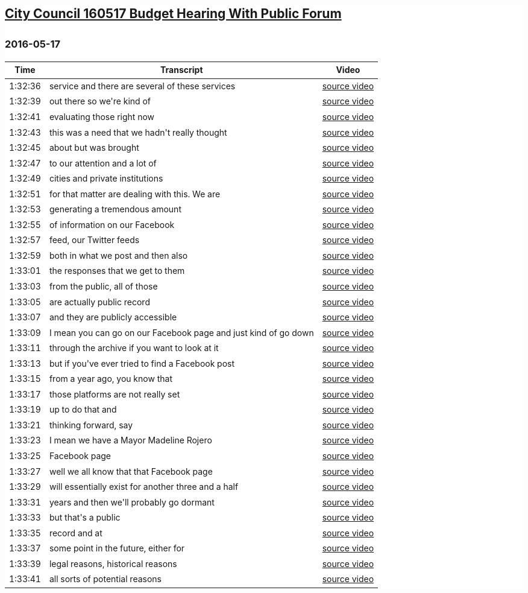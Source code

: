 ## [City Council 160517 Budget Hearing With Public Forum](https://archive.org/details/CityCouncil160517BudgetHearingWithPublicForum)
### 2016-05-17
| Time| Transcript| Video|
|---------|-------------------------------------------------------------------------------------------------------------|-------------------------------------------------------------------------------------------------------|
| 1:32:36| service and there are several of these services| [source video](https://archive.org/details/CityCouncil160517BudgetHearingWithPublicForum?start=5556)|
| 1:32:39| out there so we're kind of| [source video](https://archive.org/details/CityCouncil160517BudgetHearingWithPublicForum?start=5559)|
| 1:32:41| evaluating those right now| [source video](https://archive.org/details/CityCouncil160517BudgetHearingWithPublicForum?start=5561)|
| 1:32:43| this was a need that we hadn't really thought| [source video](https://archive.org/details/CityCouncil160517BudgetHearingWithPublicForum?start=5563)|
| 1:32:45| about but was brought| [source video](https://archive.org/details/CityCouncil160517BudgetHearingWithPublicForum?start=5565)|
| 1:32:47| to our attention and a lot of| [source video](https://archive.org/details/CityCouncil160517BudgetHearingWithPublicForum?start=5567)|
| 1:32:49| cities and private institutions| [source video](https://archive.org/details/CityCouncil160517BudgetHearingWithPublicForum?start=5569)|
| 1:32:51| for that matter are dealing with this. We are| [source video](https://archive.org/details/CityCouncil160517BudgetHearingWithPublicForum?start=5571)|
| 1:32:53| generating a tremendous amount| [source video](https://archive.org/details/CityCouncil160517BudgetHearingWithPublicForum?start=5573)|
| 1:32:55| of information on our Facebook| [source video](https://archive.org/details/CityCouncil160517BudgetHearingWithPublicForum?start=5575)|
| 1:32:57| feed, our Twitter feeds| [source video](https://archive.org/details/CityCouncil160517BudgetHearingWithPublicForum?start=5577)|
| 1:32:59| both in what we post and then also| [source video](https://archive.org/details/CityCouncil160517BudgetHearingWithPublicForum?start=5579)|
| 1:33:01| the responses that we get to them| [source video](https://archive.org/details/CityCouncil160517BudgetHearingWithPublicForum?start=5581)|
| 1:33:03| from the public, all of those| [source video](https://archive.org/details/CityCouncil160517BudgetHearingWithPublicForum?start=5583)|
| 1:33:05| are actually public record| [source video](https://archive.org/details/CityCouncil160517BudgetHearingWithPublicForum?start=5585)|
| 1:33:07| and they are publicly accessible| [source video](https://archive.org/details/CityCouncil160517BudgetHearingWithPublicForum?start=5587)|
| 1:33:09| I mean you can go on our Facebook page and just kind of go down| [source video](https://archive.org/details/CityCouncil160517BudgetHearingWithPublicForum?start=5589)|
| 1:33:11| through the archive if you want to look at it| [source video](https://archive.org/details/CityCouncil160517BudgetHearingWithPublicForum?start=5591)|
| 1:33:13| but if you've ever tried to find a Facebook post| [source video](https://archive.org/details/CityCouncil160517BudgetHearingWithPublicForum?start=5593)|
| 1:33:15| from a year ago, you know that| [source video](https://archive.org/details/CityCouncil160517BudgetHearingWithPublicForum?start=5595)|
| 1:33:17| those platforms are not really set| [source video](https://archive.org/details/CityCouncil160517BudgetHearingWithPublicForum?start=5597)|
| 1:33:19| up to do that and| [source video](https://archive.org/details/CityCouncil160517BudgetHearingWithPublicForum?start=5599)|
| 1:33:21| thinking forward, say| [source video](https://archive.org/details/CityCouncil160517BudgetHearingWithPublicForum?start=5601)|
| 1:33:23| I mean we have a Mayor Madeline Rojero| [source video](https://archive.org/details/CityCouncil160517BudgetHearingWithPublicForum?start=5603)|
| 1:33:25| Facebook page| [source video](https://archive.org/details/CityCouncil160517BudgetHearingWithPublicForum?start=5605)|
| 1:33:27| well we all know that that Facebook page| [source video](https://archive.org/details/CityCouncil160517BudgetHearingWithPublicForum?start=5607)|
| 1:33:29| will essentially exist for another three and a half| [source video](https://archive.org/details/CityCouncil160517BudgetHearingWithPublicForum?start=5609)|
| 1:33:31| years and then we'll probably go dormant| [source video](https://archive.org/details/CityCouncil160517BudgetHearingWithPublicForum?start=5611)|
| 1:33:33| but that's a public| [source video](https://archive.org/details/CityCouncil160517BudgetHearingWithPublicForum?start=5613)|
| 1:33:35| record and at| [source video](https://archive.org/details/CityCouncil160517BudgetHearingWithPublicForum?start=5615)|
| 1:33:37| some point in the future, either for| [source video](https://archive.org/details/CityCouncil160517BudgetHearingWithPublicForum?start=5617)|
| 1:33:39| legal reasons, historical reasons| [source video](https://archive.org/details/CityCouncil160517BudgetHearingWithPublicForum?start=5619)|
| 1:33:41| all sorts of potential reasons| [source video](https://archive.org/details/CityCouncil160517BudgetHearingWithPublicForum?start=5621)|